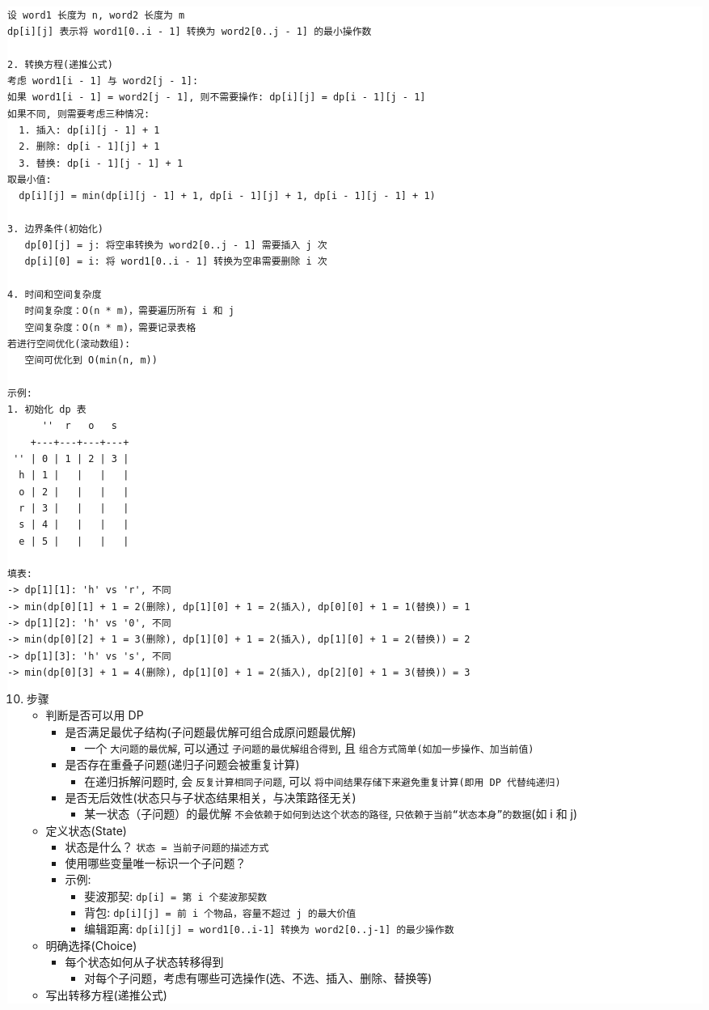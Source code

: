    ```text
   设 word1 长度为 n, word2 长度为 m
   dp[i][j] 表示将 word1[0..i - 1] 转换为 word2[0..j - 1] 的最小操作数
   
   2. 转换方程(递推公式)
   考虑 word1[i - 1] 与 word2[j - 1]:
   如果 word1[i - 1] = word2[j - 1], 则不需要操作: dp[i][j] = dp[i - 1][j - 1]
   如果不同, 则需要考虑三种情况:
     1. 插入: dp[i][j - 1] + 1
     2. 删除: dp[i - 1][j] + 1
     3. 替换: dp[i - 1][j - 1] + 1
   取最小值:
     dp[i][j] = min(dp[i][j - 1] + 1, dp[i - 1][j] + 1, dp[i - 1][j - 1] + 1)
   
   3. 边界条件(初始化)
      dp[0][j] = j: 将空串转换为 word2[0..j - 1] 需要插入 j 次
      dp[i][0] = i: 将 word1[0..i - 1] 转换为空串需要删除 i 次
   
   4. 时间和空间复杂度
      时间复杂度：O(n * m)，需要遍历所有 i 和 j
      空间复杂度：O(n * m)，需要记录表格
   若进行空间优化(滚动数组):
      空间可优化到 O(min(n, m))
   
   示例:
   1. 初始化 dp 表
         ''  r   o   s
       +---+---+---+---+
    '' | 0 | 1 | 2 | 3 |
     h | 1 |   |   |   |
     o | 2 |   |   |   |
     r | 3 |   |   |   |
     s | 4 |   |   |   |
     e | 5 |   |   |   |

   填表:
   -> dp[1][1]: 'h' vs 'r', 不同
   -> min(dp[0][1] + 1 = 2(删除), dp[1][0] + 1 = 2(插入), dp[0][0] + 1 = 1(替换)) = 1
   -> dp[1][2]: 'h' vs '0', 不同
   -> min(dp[0][2] + 1 = 3(删除), dp[1][0] + 1 = 2(插入), dp[1][0] + 1 = 2(替换)) = 2
   -> dp[1][3]: 'h' vs 's', 不同
   -> min(dp[0][3] + 1 = 4(删除), dp[1][0] + 1 = 2(插入), dp[2][0] + 1 = 3(替换)) = 3
   ```
   
10. 步骤
    - 判断是否可以用 DP
      - 是否满足最优子结构(子问题最优解可组合成原问题最优解)
        - 一个 `大问题的最优解`, 可以通过 `子问题的最优解组合得到`, 且 `组合方式简单(如加一步操作、加当前值)`
      - 是否存在重叠子问题(递归子问题会被重复计算)
        - 在递归拆解问题时, 会 `反复计算相同子问题`, 可以 `将中间结果存储下来避免重复计算(即用 DP 代替纯递归)`
      - 是否无后效性(状态只与子状态结果相关，与决策路径无关)
        - 某一状态（子问题）的最优解 `不会依赖于如何到达这个状态的路径`, `只依赖于当前“状态本身”的数据`(如 i 和 j)
    - 定义状态(State)
      - 状态是什么？
        `状态 = 当前子问题的描述方式`
      - 使用哪些变量唯一标识一个子问题？
      - 示例:
        - 斐波那契: `dp[i] = 第 i 个斐波那契数`
        - 背包: `dp[i][j] = 前 i 个物品，容量不超过 j 的最大价值`
        - 编辑距离: `dp[i][j] = word1[0..i-1] 转换为 word2[0..j-1] 的最少操作数`
    - 明确选择(Choice)
      - 每个状态如何从子状态转移得到
        - 对每个子问题，考虑有哪些可选操作(选、不选、插入、删除、替换等)
    - 写出转移方程(递推公式)
